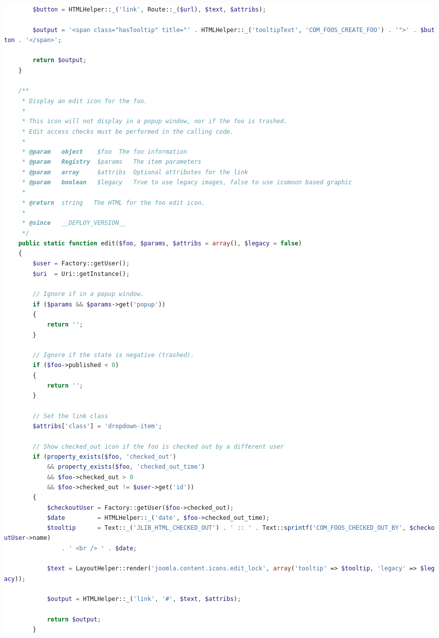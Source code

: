 ```php {numberLines: -2}
		$button = HTMLHelper::_('link', Route::_($url), $text, $attribs);

		$output = '<span class="hasTooltip" title="' . HTMLHelper::_('tooltipText', 'COM_FOOS_CREATE_FOO') . '">' . $button . '</span>';

		return $output;
	}

	/**
	 * Display an edit icon for the foo.
	 *
	 * This icon will not display in a popup window, nor if the foo is trashed.
	 * Edit access checks must be performed in the calling code.
	 *
	 * @param   object    $foo  The foo information
	 * @param   Registry  $params   The item parameters
	 * @param   array     $attribs  Optional attributes for the link
	 * @param   boolean   $legacy   True to use legacy images, false to use icomoon based graphic
	 *
	 * @return  string   The HTML for the foo edit icon.
	 *
	 * @since   __DEPLOY_VERSION__
	 */
	public static function edit($foo, $params, $attribs = array(), $legacy = false)
	{
		$user = Factory::getUser();
		$uri  = Uri::getInstance();

		// Ignore if in a popup window.
		if ($params && $params->get('popup'))
		{
			return '';
		}

		// Ignore if the state is negative (trashed).
		if ($foo->published < 0)
		{
			return '';
		}

		// Set the link class
		$attribs['class'] = 'dropdown-item';

		// Show checked_out icon if the foo is checked out by a different user
		if (property_exists($foo, 'checked_out')
			&& property_exists($foo, 'checked_out_time')
			&& $foo->checked_out > 0
			&& $foo->checked_out != $user->get('id'))
		{
			$checkoutUser = Factory::getUser($foo->checked_out);
			$date         = HTMLHelper::_('date', $foo->checked_out_time);
			$tooltip      = Text::_('JLIB_HTML_CHECKED_OUT') . ' :: ' . Text::sprintf('COM_FOOS_CHECKED_OUT_BY', $checkoutUser->name)
				. ' <br /> ' . $date;

			$text = LayoutHelper::render('joomla.content.icons.edit_lock', array('tooltip' => $tooltip, 'legacy' => $legacy));

			$output = HTMLHelper::_('link', '#', $text, $attribs);

			return $output;
		}

```